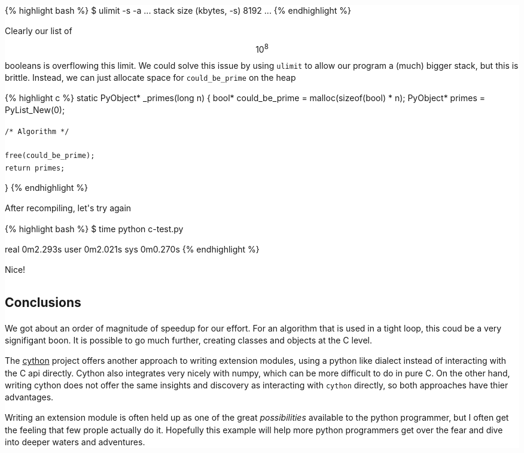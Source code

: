 {% highlight bash %}
$ ulimit -s -a
...
stack size              (kbytes, -s) 8192
...
{% endhighlight %}

Clearly our list of $$10^8$$ booleans is overflowing this limit.  We could solve this issue by using `ulimit` to allow our program a (much) bigger stack, but this is brittle.  Instead, we can just allocate space for `could_be_prime` on the heap

{% highlight c %}
static PyObject* _primes(long n) {
    bool* could_be_prime = malloc(sizeof(bool) * n);
    PyObject* primes = PyList_New(0);

    /* Algorithm */

    free(could_be_prime);
    return primes;
}
{% endhighlight %}

After recompiling, let's try again

{% highlight bash %}
$ time python c-test.py

real	0m2.293s
user	0m2.021s
sys	0m0.270s
{% endhighlight %}

Nice!

Conclusions
-----------

We got about an order of magnitude of speedup for our effort.  For an algorithm that is used in a tight loop, this coud be a very signifigant boon.  It is possible to go much further, creating classes and objects at the C level.

The [cython](http://cython.org/) project offers another approach to writing extension modules, using a python like dialect instead of interacting with the C api directly.  Cython also integrates very nicely with numpy, which can be more difficult to do in pure C.  On the other hand, writing cython does not offer the same insights and discovery as interacting with `cython` directly, so both approaches have thier advantages.

Writing an extension module is often held up as one of the great *possibilities* available to the python programmer, but I often get the feeling that few prople actually do it.  Hopefully this example will help more python programmers get over the fear and dive into deeper waters and adventures.
